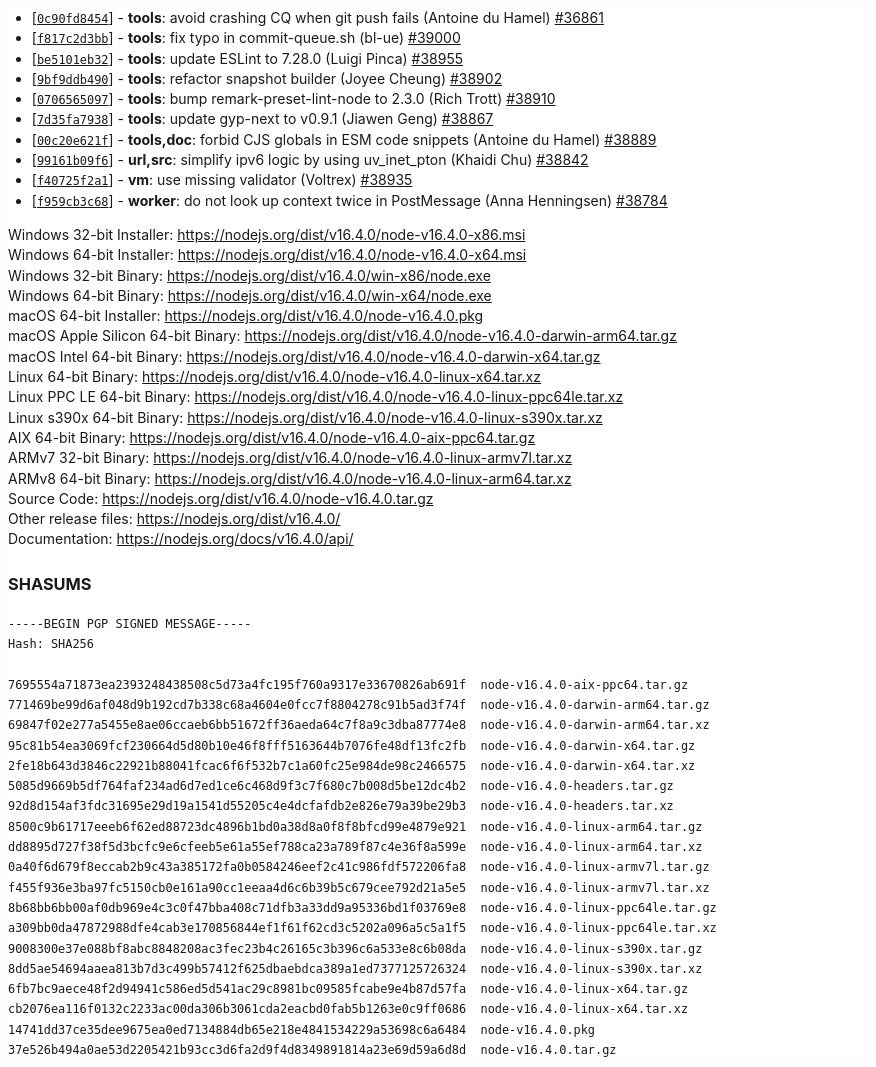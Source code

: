 - [[`0c90fd8454`](https://github.com/nodejs/node/commit/0c90fd8454)] - **tools**: avoid crashing CQ when git push fails (Antoine du Hamel) [#36861](https://github.com/nodejs/node/pull/36861)
- [[`f817c2d3bb`](https://github.com/nodejs/node/commit/f817c2d3bb)] - **tools**: fix typo in commit-queue.sh (bl-ue) [#39000](https://github.com/nodejs/node/pull/39000)
- [[`be5101eb32`](https://github.com/nodejs/node/commit/be5101eb32)] - **tools**: update ESLint to 7.28.0 (Luigi Pinca) [#38955](https://github.com/nodejs/node/pull/38955)
- [[`9bf9ddb490`](https://github.com/nodejs/node/commit/9bf9ddb490)] - **tools**: refactor snapshot builder (Joyee Cheung) [#38902](https://github.com/nodejs/node/pull/38902)
- [[`0706565097`](https://github.com/nodejs/node/commit/0706565097)] - **tools**: bump remark-preset-lint-node to 2.3.0 (Rich Trott) [#38910](https://github.com/nodejs/node/pull/38910)
- [[`7d35fa7938`](https://github.com/nodejs/node/commit/7d35fa7938)] - **tools**: update gyp-next to v0.9.1 (Jiawen Geng) [#38867](https://github.com/nodejs/node/pull/38867)
- [[`00c20e621f`](https://github.com/nodejs/node/commit/00c20e621f)] - **tools,doc**: forbid CJS globals in ESM code snippets (Antoine du Hamel) [#38889](https://github.com/nodejs/node/pull/38889)
- [[`99161b09f6`](https://github.com/nodejs/node/commit/99161b09f6)] - **url,src**: simplify ipv6 logic by using uv_inet_pton (Khaidi Chu) [#38842](https://github.com/nodejs/node/pull/38842)
- [[`f40725f2a1`](https://github.com/nodejs/node/commit/f40725f2a1)] - **vm**: use missing validator (Voltrex) [#38935](https://github.com/nodejs/node/pull/38935)
- [[`f959cb3c68`](https://github.com/nodejs/node/commit/f959cb3c68)] - **worker**: do not look up context twice in PostMessage (Anna Henningsen) [#38784](https://github.com/nodejs/node/pull/38784)

Windows 32-bit Installer: https://nodejs.org/dist/v16.4.0/node-v16.4.0-x86.msi \
Windows 64-bit Installer: https://nodejs.org/dist/v16.4.0/node-v16.4.0-x64.msi \
Windows 32-bit Binary: https://nodejs.org/dist/v16.4.0/win-x86/node.exe \
Windows 64-bit Binary: https://nodejs.org/dist/v16.4.0/win-x64/node.exe \
macOS 64-bit Installer: https://nodejs.org/dist/v16.4.0/node-v16.4.0.pkg \
macOS Apple Silicon 64-bit Binary: https://nodejs.org/dist/v16.4.0/node-v16.4.0-darwin-arm64.tar.gz \
macOS Intel 64-bit Binary: https://nodejs.org/dist/v16.4.0/node-v16.4.0-darwin-x64.tar.gz \
Linux 64-bit Binary: https://nodejs.org/dist/v16.4.0/node-v16.4.0-linux-x64.tar.xz \
Linux PPC LE 64-bit Binary: https://nodejs.org/dist/v16.4.0/node-v16.4.0-linux-ppc64le.tar.xz \
Linux s390x 64-bit Binary: https://nodejs.org/dist/v16.4.0/node-v16.4.0-linux-s390x.tar.xz \
AIX 64-bit Binary: https://nodejs.org/dist/v16.4.0/node-v16.4.0-aix-ppc64.tar.gz \
ARMv7 32-bit Binary: https://nodejs.org/dist/v16.4.0/node-v16.4.0-linux-armv7l.tar.xz \
ARMv8 64-bit Binary: https://nodejs.org/dist/v16.4.0/node-v16.4.0-linux-arm64.tar.xz \
Source Code: https://nodejs.org/dist/v16.4.0/node-v16.4.0.tar.gz \
Other release files: https://nodejs.org/dist/v16.4.0/ \
Documentation: https://nodejs.org/docs/v16.4.0/api/

### SHASUMS

```
-----BEGIN PGP SIGNED MESSAGE-----
Hash: SHA256

7695554a71873ea2393248438508c5d73a4fc195f760a9317e33670826ab691f  node-v16.4.0-aix-ppc64.tar.gz
771469be99d6af048d9b192cd7b338c68a4604e0fcc7f8804278c91b5ad3f74f  node-v16.4.0-darwin-arm64.tar.gz
69847f02e277a5455e8ae06ccaeb6bb51672ff36aeda64c7f8a9c3dba87774e8  node-v16.4.0-darwin-arm64.tar.xz
95c81b54ea3069fcf230664d5d80b10e46f8fff5163644b7076fe48df13fc2fb  node-v16.4.0-darwin-x64.tar.gz
2fe18b643d3846c22921b88041fcac6f6f532b7c1a60fc25e984de98c2466575  node-v16.4.0-darwin-x64.tar.xz
5085d9669b5df764faf234ad6d7ed1ce6c468d9f3c7f680c7b008d5be12dc4b2  node-v16.4.0-headers.tar.gz
92d8d154af3fdc31695e29d19a1541d55205c4e4dcfafdb2e826e79a39be29b3  node-v16.4.0-headers.tar.xz
8500c9b61717eeeb6f62ed88723dc4896b1bd0a38d8a0f8f8bfcd99e4879e921  node-v16.4.0-linux-arm64.tar.gz
dd8895d727f38f5d3bcfc9e6cfeeb5e61a55ef788ca23a789f87c4e36f8a599e  node-v16.4.0-linux-arm64.tar.xz
0a40f6d679f8eccab2b9c43a385172fa0b0584246eef2c41c986fdf572206fa8  node-v16.4.0-linux-armv7l.tar.gz
f455f936e3ba97fc5150cb0e161a90cc1eeaa4d6c6b39b5c679cee792d21a5e5  node-v16.4.0-linux-armv7l.tar.xz
8b68bb6bb00af0db969e4c3c0f47bba408c71dfb3a33dd9a95336bd1f03769e8  node-v16.4.0-linux-ppc64le.tar.gz
a309bb0da47872988dfe4cab3e170856844ef1f61f62cd3c5202a096a5c5a1f5  node-v16.4.0-linux-ppc64le.tar.xz
9008300e37e088bf8abc8848208ac3fec23b4c26165c3b396c6a533e8c6b08da  node-v16.4.0-linux-s390x.tar.gz
8dd5ae54694aaea813b7d3c499b57412f625dbaebdca389a1ed7377125726324  node-v16.4.0-linux-s390x.tar.xz
6fb7bc9aece48f2d94941c586ed5d541ac29c8981bc09585fcabe9e4b87d57fa  node-v16.4.0-linux-x64.tar.gz
cb2076ea116f0132c2233ac00da306b3061cda2eacbd0fab5b1263e0c9ff0686  node-v16.4.0-linux-x64.tar.xz
14741dd37ce35dee9675ea0ed7134884db65e218e4841534229a53698c6a6484  node-v16.4.0.pkg
37e526b494a0ae53d2205421b93cc3d6fa2d9f4d8349891814a23e69d59a6d8d  node-v16.4.0.tar.gz
```